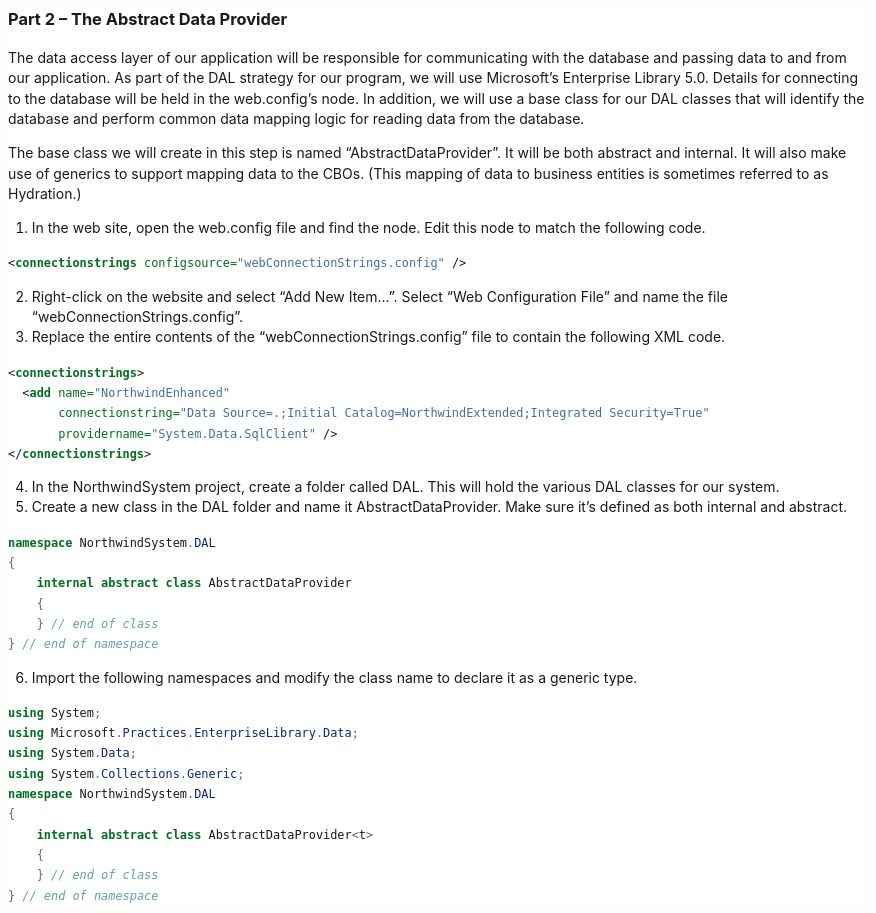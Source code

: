 ### Part 2 – The Abstract Data Provider

The data access layer of our application will be responsible for communicating with the database and passing data to and from our application. As part of the DAL strategy for our program, we will use Microsoft’s Enterprise Library 5.0\. Details for connecting to the database will be held in the web.config’s <connectionstrings> node. In addition, we will use a base class for our DAL classes that will identify the database and perform common data mapping logic for reading data from the database.

The base class we will create in this step is named “AbstractDataProvider”. It will be both abstract and internal. It will also make use of generics to support mapping data to the CBOs. (This mapping of data to business entities is sometimes referred to as Hydration.)

1.  In the web site, open the web.config file and find the <connectionstrings> node. Edit this node to match the following code.

```xml
<connectionstrings configsource="webConnectionStrings.config" />
```

2.  Right-click on the website and select “Add New Item…”. Select “Web Configuration File” and name the file “webConnectionStrings.config”.
3.  Replace the entire contents of the “webConnectionStrings.config” file to contain the following XML code.

```xml
<connectionstrings>
  <add name="NorthwindEnhanced"
       connectionstring="Data Source=.;Initial Catalog=NorthwindExtended;Integrated Security=True"
       providername="System.Data.SqlClient" />
</connectionstrings>
```

4.  In the NorthwindSystem project, create a folder called DAL. This will hold the various DAL classes for our system.
5.  Create a new class in the DAL folder and name it AbstractDataProvider. Make sure it’s defined as both internal and abstract.

```csharp
namespace NorthwindSystem.DAL
{
    internal abstract class AbstractDataProvider
    {
    } // end of class
} // end of namespace
```

6.  Import the following namespaces and modify the class name to declare it as a generic type.

```csharp
using System;
using Microsoft.Practices.EnterpriseLibrary.Data;
using System.Data;
using System.Collections.Generic;
namespace NorthwindSystem.DAL
{
    internal abstract class AbstractDataProvider<t>
    {
    } // end of class
} // end of namespace
```
